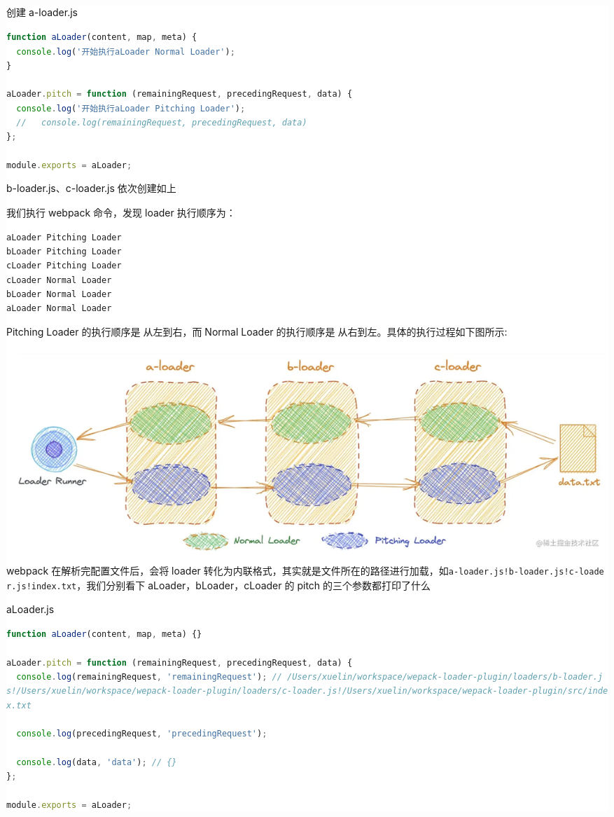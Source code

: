创建 a-loader.js

```js
function aLoader(content, map, meta) {
  console.log('开始执行aLoader Normal Loader');
}

aLoader.pitch = function (remainingRequest, precedingRequest, data) {
  console.log('开始执行aLoader Pitching Loader');
  //   console.log(remainingRequest, precedingRequest, data)
};

module.exports = aLoader;
```

b-loader.js、c-loader.js 依次创建如上

我们执行 webpack 命令，发现 loader 执行顺序为：

```bash
aLoader Pitching Loader
bLoader Pitching Loader
cLoader Pitching Loader
cLoader Normal Loader
bLoader Normal Loader
aLoader Normal Loader
```

Pitching Loader 的执行顺序是 从左到右，而 Normal Loader 的执行顺序是 从右到左。具体的执行过程如下图所示:

![](/images/webpack/image64.jpg)

webpack 在解析完配置文件后，会将 loader 转化为内联格式，其实就是文件所在的路径进行加载，如`a-loader.js!b-loader.js!c-loader.js!index.txt`，我们分别看下 aLoader，bLoader，cLoader 的 pitch 的三个参数都打印了什么

aLoader.js

```js
function aLoader(content, map, meta) {}

aLoader.pitch = function (remainingRequest, precedingRequest, data) {
  console.log(remainingRequest, 'remainingRequest'); // /Users/xuelin/workspace/wepack-loader-plugin/loaders/b-loader.js!/Users/xuelin/workspace/wepack-loader-plugin/loaders/c-loader.js!/Users/xuelin/workspace/wepack-loader-plugin/src/index.txt

  console.log(precedingRequest, 'precedingRequest');

  console.log(data, 'data'); // {}
};

module.exports = aLoader;
```
